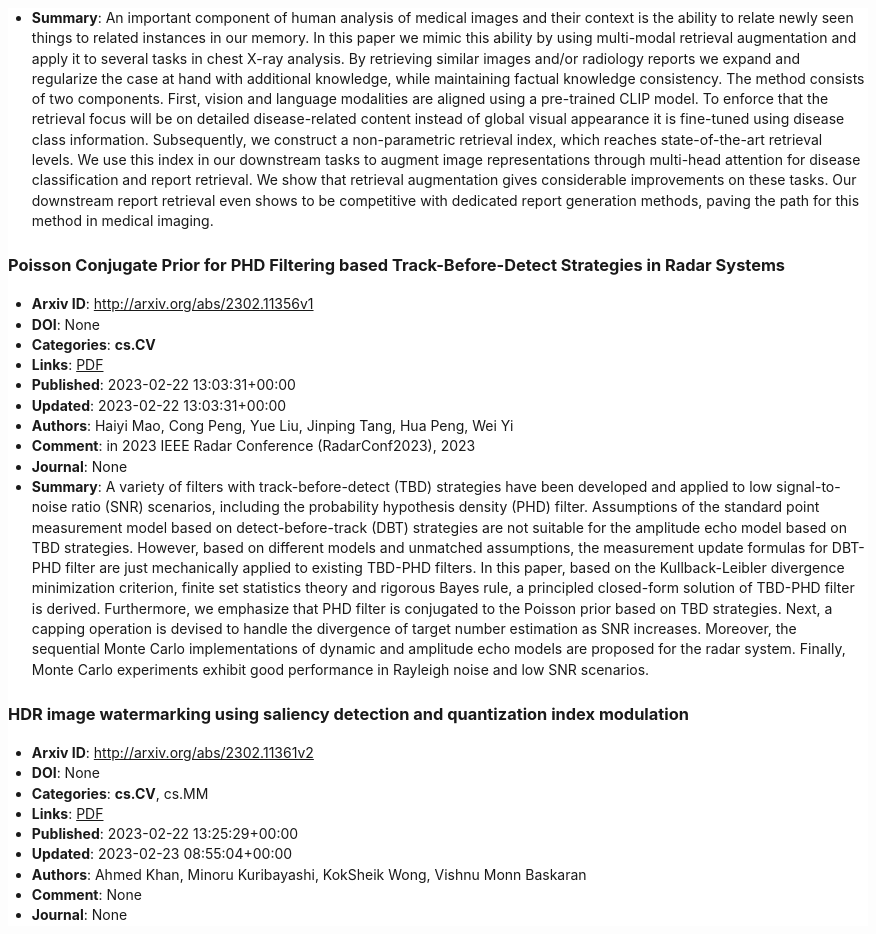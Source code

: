 - **Summary**: An important component of human analysis of medical images and their context is the ability to relate newly seen things to related instances in our memory. In this paper we mimic this ability by using multi-modal retrieval augmentation and apply it to several tasks in chest X-ray analysis. By retrieving similar images and/or radiology reports we expand and regularize the case at hand with additional knowledge, while maintaining factual knowledge consistency. The method consists of two components. First, vision and language modalities are aligned using a pre-trained CLIP model. To enforce that the retrieval focus will be on detailed disease-related content instead of global visual appearance it is fine-tuned using disease class information. Subsequently, we construct a non-parametric retrieval index, which reaches state-of-the-art retrieval levels. We use this index in our downstream tasks to augment image representations through multi-head attention for disease classification and report retrieval. We show that retrieval augmentation gives considerable improvements on these tasks. Our downstream report retrieval even shows to be competitive with dedicated report generation methods, paving the path for this method in medical imaging.



### Poisson Conjugate Prior for PHD Filtering based Track-Before-Detect Strategies in Radar Systems
- **Arxiv ID**: http://arxiv.org/abs/2302.11356v1
- **DOI**: None
- **Categories**: **cs.CV**
- **Links**: [PDF](http://arxiv.org/pdf/2302.11356v1)
- **Published**: 2023-02-22 13:03:31+00:00
- **Updated**: 2023-02-22 13:03:31+00:00
- **Authors**: Haiyi Mao, Cong Peng, Yue Liu, Jinping Tang, Hua Peng, Wei Yi
- **Comment**: in 2023 IEEE Radar Conference (RadarConf2023), 2023
- **Journal**: None
- **Summary**: A variety of filters with track-before-detect (TBD) strategies have been developed and applied to low signal-to-noise ratio (SNR) scenarios, including the probability hypothesis density (PHD) filter. Assumptions of the standard point measurement model based on detect-before-track (DBT) strategies are not suitable for the amplitude echo model based on TBD strategies. However, based on different models and unmatched assumptions, the measurement update formulas for DBT-PHD filter are just mechanically applied to existing TBD-PHD filters. In this paper, based on the Kullback-Leibler divergence minimization criterion, finite set statistics theory and rigorous Bayes rule, a principled closed-form solution of TBD-PHD filter is derived. Furthermore, we emphasize that PHD filter is conjugated to the Poisson prior based on TBD strategies. Next, a capping operation is devised to handle the divergence of target number estimation as SNR increases. Moreover, the sequential Monte Carlo implementations of dynamic and amplitude echo models are proposed for the radar system. Finally, Monte Carlo experiments exhibit good performance in Rayleigh noise and low SNR scenarios.



### HDR image watermarking using saliency detection and quantization index modulation
- **Arxiv ID**: http://arxiv.org/abs/2302.11361v2
- **DOI**: None
- **Categories**: **cs.CV**, cs.MM
- **Links**: [PDF](http://arxiv.org/pdf/2302.11361v2)
- **Published**: 2023-02-22 13:25:29+00:00
- **Updated**: 2023-02-23 08:55:04+00:00
- **Authors**: Ahmed Khan, Minoru Kuribayashi, KokSheik Wong, Vishnu Monn Baskaran
- **Comment**: None
- **Journal**: None